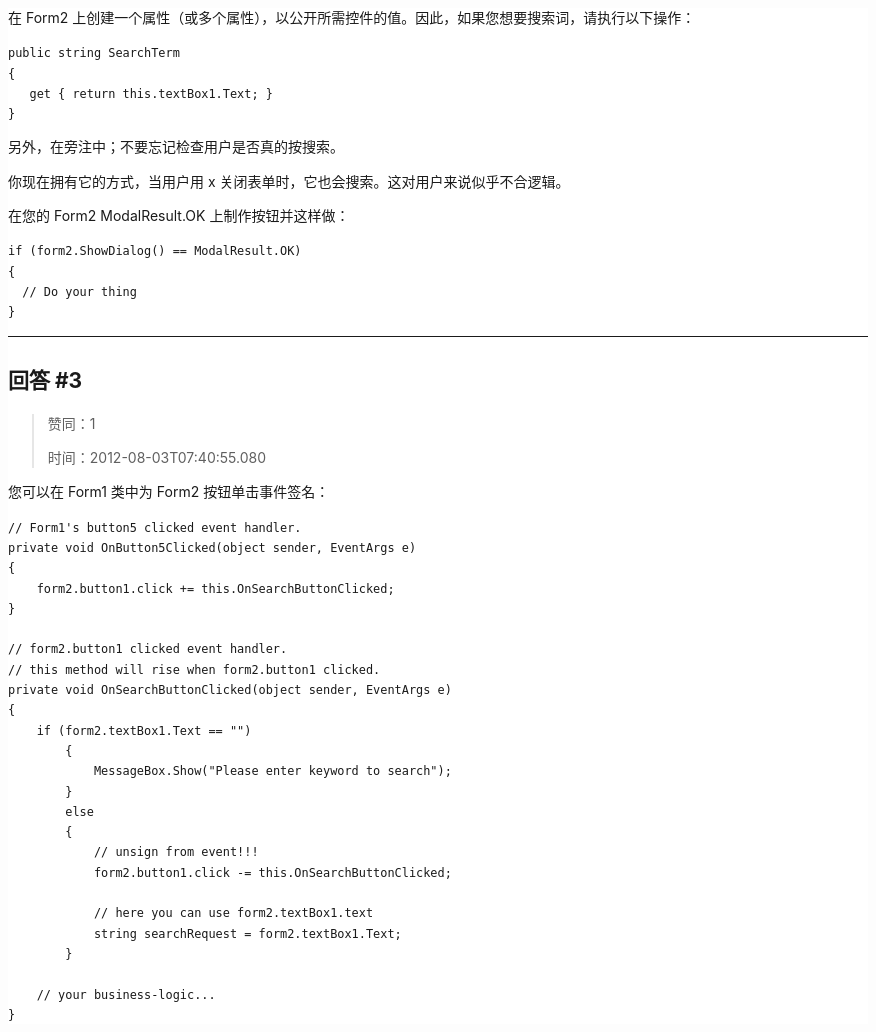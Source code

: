 在 Form2 上创建一个属性（或多个属性），以公开所需控件的值。因此，如果您想要搜索词，请执行以下操作：

```
public string SearchTerm
{
   get { return this.textBox1.Text; }
} 
```

另外，在旁注中；不要忘记检查用户是否真的按搜索。

你现在拥有它的方式，当用户用 x 关闭表单时，它也会搜索。这对用户来说似乎不合逻辑。

在您的 Form2 ModalResult.OK 上制作按钮并这样做：

```
if (form2.ShowDialog() == ModalResult.OK)
{
  // Do your thing
} 
```

* * *

## 回答 #3

> 赞同：1
> 
> 时间：2012-08-03T07:40:55.080

您可以在 Form1 类中为 Form2 按钮单击事件签名：

```
// Form1's button5 clicked event handler.
private void OnButton5Clicked(object sender, EventArgs e)
{
    form2.button1.click += this.OnSearchButtonClicked;
}

// form2.button1 clicked event handler.
// this method will rise when form2.button1 clicked.
private void OnSearchButtonClicked(object sender, EventArgs e)
{
    if (form2.textBox1.Text == "")
        {
            MessageBox.Show("Please enter keyword to search");
        }
        else 
        {
            // unsign from event!!!
            form2.button1.click -= this.OnSearchButtonClicked;

            // here you can use form2.textBox1.text
            string searchRequest = form2.textBox1.Text;
        }

    // your business-logic...
} 
```
